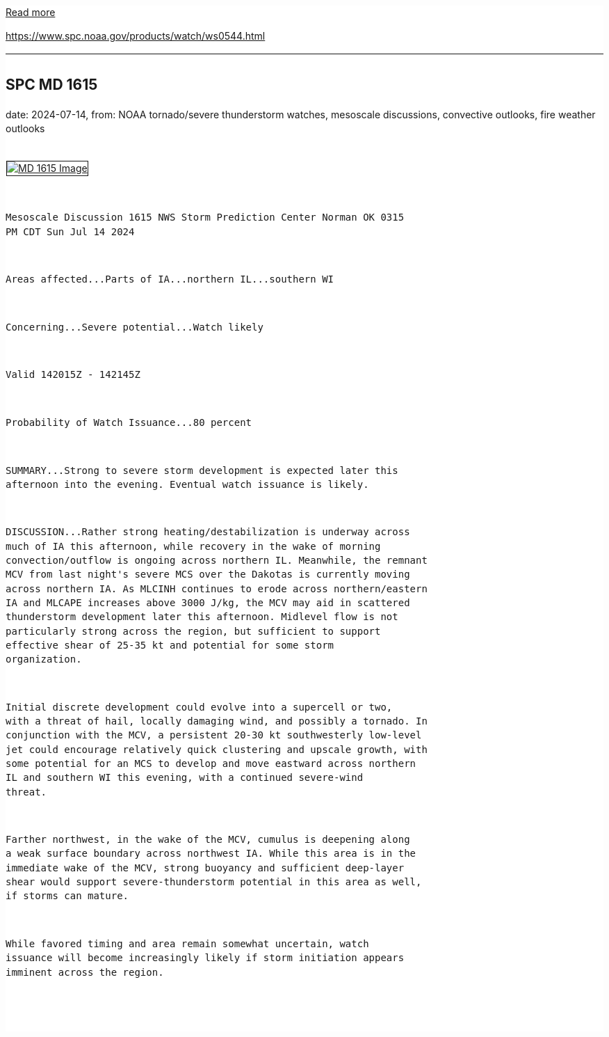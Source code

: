</pre>
<a href="https://www.spc.noaa.gov/products/watch/ws0544.html">Read more</a>
 

<https://www.spc.noaa.gov/products/watch/ws0544.html>

---

## SPC MD 1615

date: 2024-07-14, from: NOAA tornado/severe thunderstorm watches, mesoscale discussions, convective outlooks, fire weather outlooks

<br /><a href="https://www.spc.noaa.gov/products/md/md1615.html"><img src="https://www.spc.noaa.gov/products/md/mcd1615.png" border="1" alt="MD 1615 Image" hspace="1" vspace="1" width="815" height="611" align="center" /></a><pre>

Mesoscale Discussion 1615
NWS Storm Prediction Center Norman OK
0315 PM CDT Sun Jul 14 2024

Areas affected...Parts of IA...northern IL...southern WI

Concerning...Severe potential...Watch likely 

Valid 142015Z - 142145Z

Probability of Watch Issuance...80 percent

SUMMARY...Strong to severe storm development is expected later this
afternoon into the evening. Eventual watch issuance is likely.

DISCUSSION...Rather strong heating/destabilization is underway
across much of IA this afternoon, while recovery in the wake of
morning convection/outflow is ongoing across northern IL. Meanwhile,
the remnant MCV from last night's severe MCS over the Dakotas is
currently moving across northern IA. As MLCINH continues to erode
across northern/eastern IA and MLCAPE increases above 3000 J/kg, the
MCV may aid in scattered thunderstorm development later this
afternoon. Midlevel flow is not particularly strong across the
region, but sufficient to support effective shear of 25-35 kt and
potential for some storm organization. 

Initial discrete development could evolve into a supercell or two,
with a threat of hail, locally damaging wind, and possibly a
tornado. In conjunction with the MCV, a persistent 20-30 kt
southwesterly low-level jet could encourage relatively quick
clustering and upscale growth, with some potential for an MCS to
develop and move eastward across northern IL and southern WI this
evening, with a continued severe-wind threat.  

Farther northwest, in the wake of the MCV, cumulus is deepening
along a weak surface boundary across northwest IA. While this area
is in the immediate wake of the MCV, strong buoyancy and sufficient
deep-layer shear would support severe-thunderstorm potential in this
area as well, if storms can mature. 

While favored timing and area remain somewhat uncertain, watch
issuance will become increasingly likely if storm initiation appears
imminent across the region.

